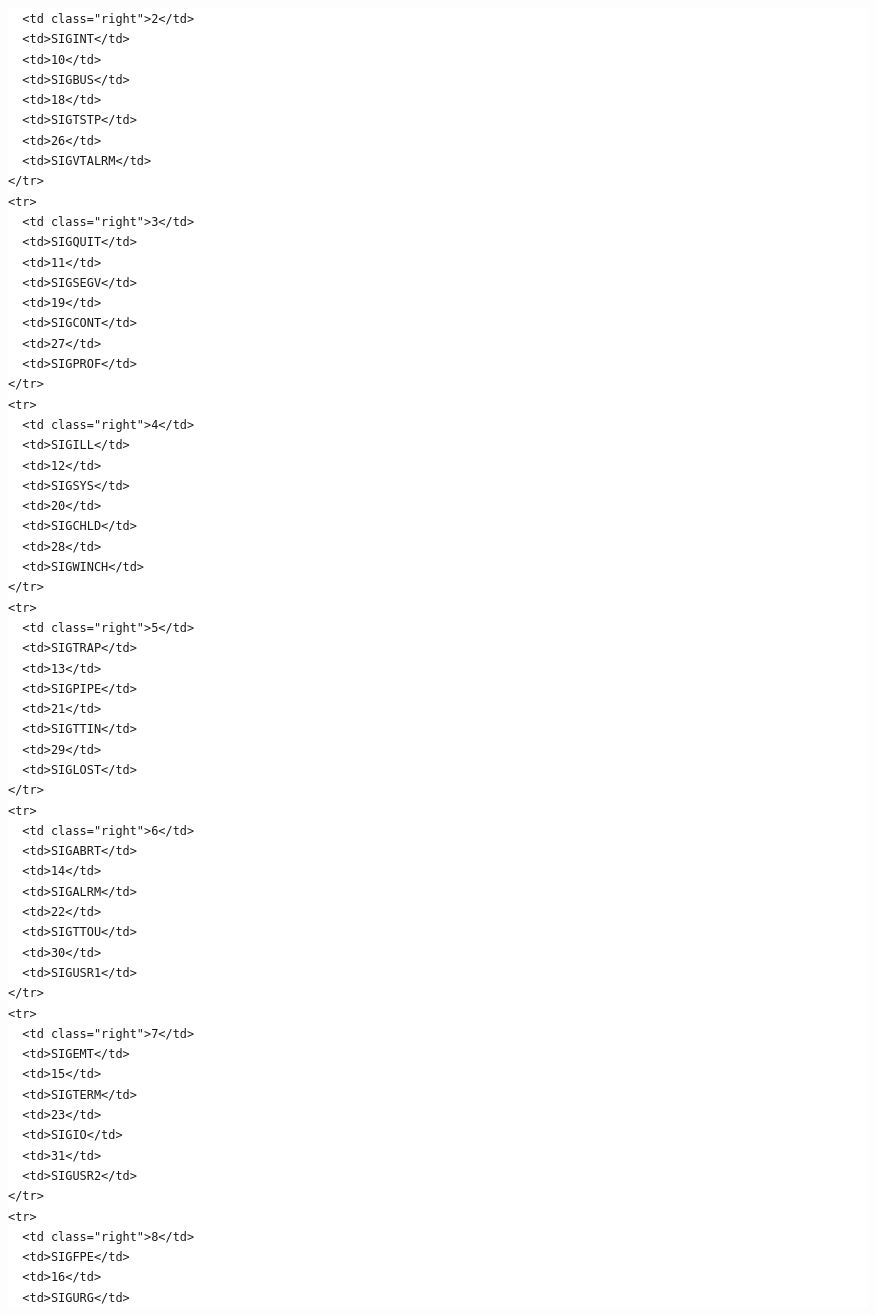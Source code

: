       <td class="right">2</td>
      <td>SIGINT</td>
      <td>10</td>
      <td>SIGBUS</td>
      <td>18</td>
      <td>SIGTSTP</td>
      <td>26</td>
      <td>SIGVTALRM</td>
    </tr>
    <tr>
      <td class="right">3</td>
      <td>SIGQUIT</td>
      <td>11</td>
      <td>SIGSEGV</td>
      <td>19</td>
      <td>SIGCONT</td>
      <td>27</td>
      <td>SIGPROF</td>
    </tr>
    <tr>
      <td class="right">4</td>
      <td>SIGILL</td>
      <td>12</td>
      <td>SIGSYS</td>
      <td>20</td>
      <td>SIGCHLD</td>
      <td>28</td>
      <td>SIGWINCH</td>
    </tr>
    <tr>
      <td class="right">5</td>
      <td>SIGTRAP</td>
      <td>13</td>
      <td>SIGPIPE</td>
      <td>21</td>
      <td>SIGTTIN</td>
      <td>29</td>
      <td>SIGLOST</td>
    </tr>
    <tr>
      <td class="right">6</td>
      <td>SIGABRT</td>
      <td>14</td>
      <td>SIGALRM</td>
      <td>22</td>
      <td>SIGTTOU</td>
      <td>30</td>
      <td>SIGUSR1</td>
    </tr>
    <tr>
      <td class="right">7</td>
      <td>SIGEMT</td>
      <td>15</td>
      <td>SIGTERM</td>
      <td>23</td>
      <td>SIGIO</td>
      <td>31</td>
      <td>SIGUSR2</td>
    </tr>
    <tr>
      <td class="right">8</td>
      <td>SIGFPE</td>
      <td>16</td>
      <td>SIGURG</td>